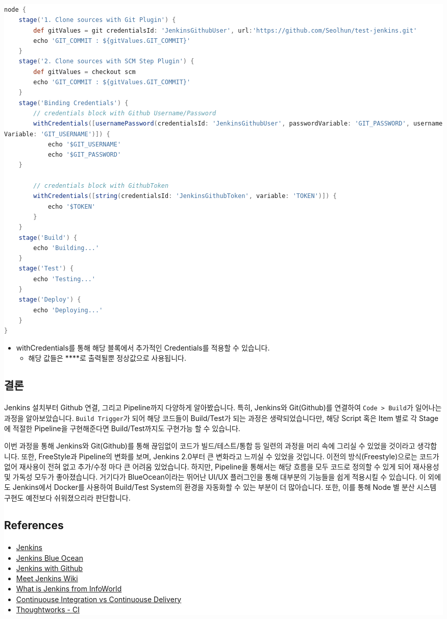 ```groovy
node {
	stage('1. Clone sources with Git Plugin') {
		def gitValues = git credentialsId: 'JenkinsGithubUser', url:'https://github.com/Seolhun/test-jenkins.git'
		echo 'GIT_COMMIT : ${gitValues.GIT_COMMIT}'
	}
	stage('2. Clone sources with SCM Step Plugin') {
		def gitValues = checkout scm
		echo 'GIT_COMMIT : ${gitValues.GIT_COMMIT}'
	}
	stage('Binding Credentials') {
		// credentials block with Github Username/Password
		withCredentials([usernamePassword(credentialsId: 'JenkinsGithubUser', passwordVariable: 'GIT_PASSWORD', usernameVariable: 'GIT_USERNAME')]) {
			echo '$GIT_USERNAME'
			echo '$GIT_PASSWORD'
	}

		// credentials block with GithubToken
		withCredentials([string(credentialsId: 'JenkinsGithubToken', variable: 'TOKEN')]) {
			echo '$TOKEN'
		}
	}
	stage('Build') {
		echo 'Building...'
	}
	stage('Test') {
		echo 'Testing...'
	}
	stage('Deploy') {
		echo 'Deploying...'
	}
}
```

- withCredentials를 통해 해당 블록에서 추가적인 Credentials를 적용할 수 있습니다.
	- 해당 값들은 ****로 출력될뿐 정상값으로 사용됩니다.

## 결론
Jenkins 설치부터 Github 연결, 그리고 Pipeline까지 다양하게 알아봤습니다. 특히, Jenkins와 Git(Github)를 연결하여 `Code > Build`가 일어나는 과정을 알아보았습니다. `Build Trigger`가 되어 해당 코드들이 Build/Test가 되는 과정은 생략되었습니다만, 해당 Script 혹은 Item 별로 각 Stage에 적절한 Pipeline을 구현해준다면 Build/Test까지도 구현가능 할 수 있습니다.

이번 과정을 통해 Jenkins와 Git(Github)를 통해 끊임없이 코드가 빌드/테스트/통합 등 일련의 과정을 머리 속에 그리실 수 있었을 것이라고 생각합니다. 또한, FreeStyle과 Pipeline의 변화를 보며, Jenkins 2.0부터 큰 변화라고 느끼실 수 있었을 것입니다. 이전의 방식(Freestyle)으로는 코드가 없어 재사용이 전혀 없고 추가/수정 마다 큰 어려움 있었습니다. 하지만, Pipeline을 통해서는 해당 흐름을 모두 코드로 정의할 수 있게 되어 재사용성 및 가독성 모두가 좋아졌습니다. 거기다가 BlueOcean이라는 뛰어난 UI/UX 플러그인을 통해 대부분의 기능들을 쉽게 적용시킬 수 있습니다. 이 외에도 Jenkins에서 Docker를 사용하여 Build/Test System의 환경을 자동화할 수 있는 부분이 더 많아습니다. 또한, 이를 통해 Node 별 분산 시스템 구현도 예전보다 쉬워졌으리라 판단합니다.

## References
- [Jenkins](https://jenkins.io/)
- [Jenkins Blue Ocean](https://jenkins.io/projects/blueocean/)
- [Jenkins with Github](https://jenkins.io/solutions/github/)
- [Meet Jenkins Wiki](https://wiki.jenkins.io/display/JENKINS/Meet+Jenkins)
- [What is Jenkins from InfoWorld](https://www.infoworld.com/article/3239666/devops/what-is-jenkins-the-ci-server-explained.html)
- [Continuouse Integration vs Continuouse Delivery](https://www.atlassian.com/continuous-delivery/ci-vs-ci-vs-cd)
- [Thoughtworks - CI](https://www.thoughtworks.com/continuous-integration)
